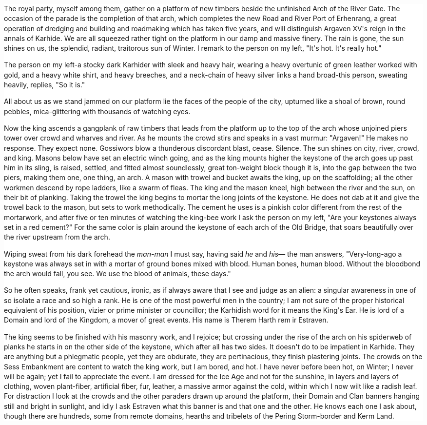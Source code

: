 The royal party, myself among them, gather on a platform of new timbers beside the unfinished Arch of the River Gate. The occasion of the parade is the completion of that arch, which completes the new Road and River Port of Erhenrang, a great operation of dredging and building and roadmaking which has taken five years, and will distinguish Argaven XV's reign in the annals of Karhide. We are all squeezed rather tight on the platform in our damp and massive finery. The rain is gone, the sun shines on us, the splendid, radiant, traitorous sun of Winter. I remark to the person on my left, "It's hot. It's really hot."

The person on my left-a stocky dark Karhider with sleek and heavy hair, wearing a heavy overtunic of green leather worked with gold, and a heavy white shirt, and heavy breeches, and a neck-chain of heavy silver links a hand broad-this person, sweating heavily, replies, "So it is."

All about us as we stand jammed on our platform lie the faces of the people of the city, upturned like a shoal of brown, round pebbles, mica-glittering with thousands of watching eyes.

Now the king ascends a gangplank of raw timbers that leads from the platform up to the top of the arch whose unjoined piers tower over crowd and wharves and river. As he mounts the crowd stirs and speaks in a vast murmur: "Argaven!" He makes no response. They expect none. Gossiwors blow a thunderous discordant blast, cease. Silence. The sun shines on city, river, crowd, and king. Masons below have set an electric winch going, and as the king mounts higher the keystone of the arch goes up past him in its sling, is raised, settled, and fitted almost soundlessly, great ton-weight block though it is, into the gap between the two piers, making them one, one thing, an arch. A mason with trowel and bucket awaits the king, up on the scaffolding; all the other workmen descend by rope ladders, like a swarm of fleas. The king and the mason kneel, high between the river and the sun, on their bit of planking. Taking the trowel the king begins to mortar the long joints of the keystone. He does not dab at it and give the trowel back to the mason, but sets to work methodically. The cement he uses is a pinkish color different from the rest of the mortarwork, and after five or ten minutes of watching the king-bee work I ask the person on my left, "Are your keystones always set in a red cement?" For the same color is plain around the keystone of each arch of the Old Bridge, that soars beautifully over the river upstream from the arch.

Wiping sweat from his dark forehead the _man-man_ I must say, having said _he_ and _his—_ the man answers, "Very-long-ago a keystone was always set in with a mortar of ground bones mixed with blood. Human bones, human blood. Without the bloodbond the arch would fall, you see. We use the blood of animals, these days."

So he often speaks, frank yet cautious, ironic, as if always aware that I see and judge as an alien: a singular awareness in one of so isolate a race and so high a rank. He is one of the most powerful men in the country; I am not sure of the proper historical equivalent of his position, vizier or prime minister or councillor; the Karhidish word for it means the King's Ear. He is lord of a Domain and lord of the Kingdom, a mover of great events. His name is Therem Harth rem ir Estraven.

The king seems to be finished with his masonry work, and I rejoice; but crossing under the rise of the arch on his spiderweb of planks he starts in on the other side of the keystone, which after all has two sides. It doesn't do to be impatient in Karhide. They are anything but a phlegmatic people, yet they are obdurate, they are pertinacious, they finish plastering joints. The crowds on the Sess Embankment are content to watch the king work, but I am bored, and hot. I have never before been hot, on Winter; I never will be again; yet I fail to appreciate the event. I am dressed for the Ice Age and not for the sunshine, in layers and layers of clothing, woven plant-fiber, artificial fiber, fur, leather, a massive armor against the cold, within which I now wilt like a radish leaf. For distraction I look at the crowds and the other paraders drawn up around the platform, their Domain and Clan banners hanging still and bright in sunlight, and idly I ask Estraven what this banner is and that one and the other. He knows each one I ask about, though there are hundreds, some from remote domains, hearths and tribelets of the Pering Storm-border and Kerm Land.
